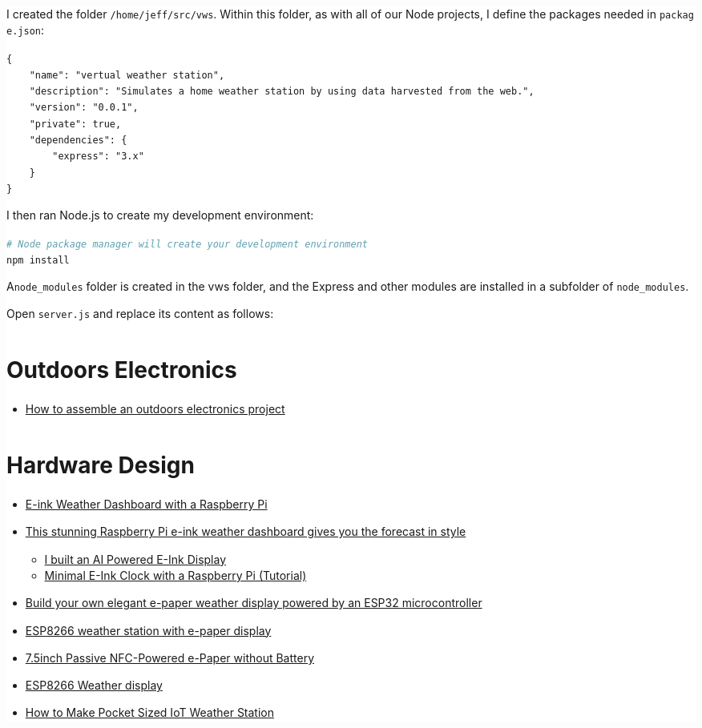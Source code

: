 I created the folder `/home/jeff/src/vws`.
Within this folder,
as with all of our Node projects,
I define the packages needed in `package.json`:

```jason
{
    "name": "vertual weather station",
    "description": "Simulates a home weather station by using data harvested from the web.",
    "version": "0.0.1",
    "private": true,
    "dependencies": {
        "express": "3.x"
    }
}
```

I then ran Node.js to create my development environment:

```bash
# Node package manager will create your development environment
npm install
```

A`node_modules` folder is created in the vws folder,
and the Express and other modules are installed in a subfolder of `node_modules`.

Open `server.js` and replace its content as follows:

```js
```


# Outdoors Electronics

* [How to assemble an outdoors electronics project](https://www.youtube.com/watch?v=IObVtX9ZrJo)


# Hardware Design

* [E-ink Weather Dashboard with a Raspberry Pi](https://www.youtube.com/watch?v=65sda565l9Y)
* [This stunning Raspberry Pi e-ink weather dashboard gives you the forecast in style](https://www.xda-developers.com/raspberry-pi-e-ink-weather-dashboard/)
  * [I built an AI Powered E-Ink Display](https://www.youtube.com/watch?v=ZsEpd-VwJCs)
  * [Minimal E-Ink Clock with a Raspberry Pi (Tutorial)](https://www.youtube.com/watch?v=L5PvQj1vfC4)

* [Build your own elegant e-paper weather display powered by an ESP32 microcontroller](https://www.xda-developers.com/build-elegant-e-paper-weather-display-esp32-microcontroller/)
* [ESP8266 weather station with e-paper display](http://embedded-lab.com/blog/esp8266-weather-station-e-paper-display/)
* [7.5inch Passive NFC-Powered e-Paper without Battery](https://www.seeedstudio.com/7-5inch-Passive-NFC-Powered-e-Paper-without-Battery-p-4494.html)
* [ESP8266 Weather display](https://github.com/andrei7c4/weatherdisplay)
* [How to Make Pocket Sized IoT Weather Station](https://www.instructables.com/id/How-to-Make-Pocket-Sized-IoT-Weather-Station/?linkId=71510722)
